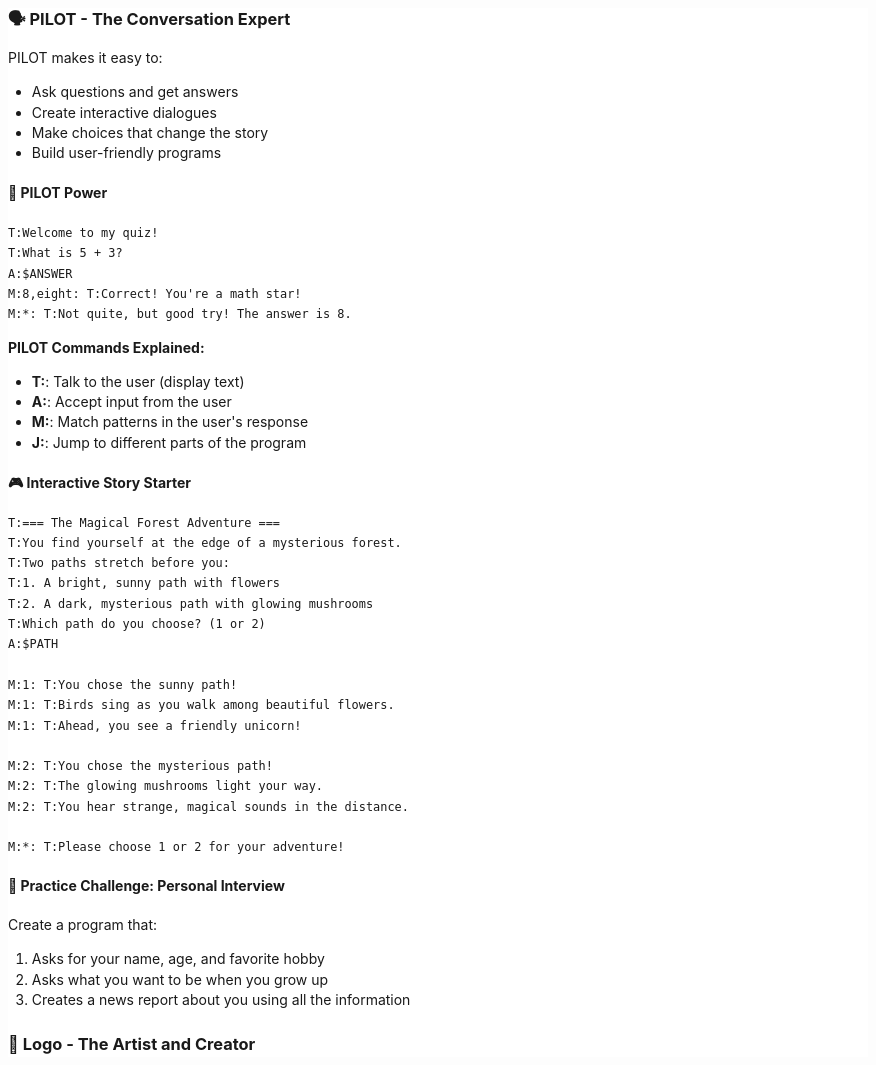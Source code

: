 ### 🗣️ **PILOT - The Conversation Expert**

PILOT makes it easy to:
- Ask questions and get answers
- Create interactive dialogues
- Make choices that change the story
- Build user-friendly programs

#### **💬 PILOT Power**
```templecode
T:Welcome to my quiz!
T:What is 5 + 3?
A:$ANSWER
M:8,eight: T:Correct! You're a math star!
M:*: T:Not quite, but good try! The answer is 8.
```

**PILOT Commands Explained:**
- **T:**: Talk to the user (display text)
- **A:**: Accept input from the user
- **M:**: Match patterns in the user's response
- **J:**: Jump to different parts of the program

#### **🎮 Interactive Story Starter**
```templecode
T:=== The Magical Forest Adventure ===
T:You find yourself at the edge of a mysterious forest.
T:Two paths stretch before you:
T:1. A bright, sunny path with flowers
T:2. A dark, mysterious path with glowing mushrooms
T:Which path do you choose? (1 or 2)
A:$PATH

M:1: T:You chose the sunny path!
M:1: T:Birds sing as you walk among beautiful flowers.
M:1: T:Ahead, you see a friendly unicorn!

M:2: T:You chose the mysterious path!
M:2: T:The glowing mushrooms light your way.
M:2: T:You hear strange, magical sounds in the distance.

M:*: T:Please choose 1 or 2 for your adventure!
```

#### **🎯 Practice Challenge: Personal Interview**
Create a program that:
1. Asks for your name, age, and favorite hobby
2. Asks what you want to be when you grow up
3. Creates a news report about you using all the information

### 🐢 **Logo - The Artist and Creator**
